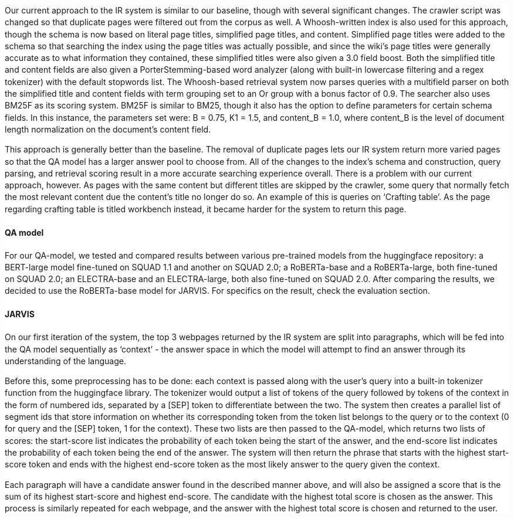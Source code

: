 Our current approach to the IR system is similar to our baseline, though with several significant changes. The crawler script was changed so that duplicate pages were filtered out from the corpus as well. A Whoosh-written index is also used for this approach, though the schema is now based on literal page titles, simplified page titles, and content. Simplified page titles were added to the schema so that searching the index using the page titles was actually possible, and since the wiki’s page titles were generally accurate as to what information they contained, these simplified titles were also given a 3.0 field boost. Both the simplified title and content fields are also given a PorterStemming-based word analyzer (along with built-in lowercase filtering and a regex tokenizer) with the default stopwords list. The Whoosh-based retrieval system now parses queries with a multifield parser on both the simplified title and content fields with term grouping set to an Or group with a bonus factor of 0.9. The searcher also uses BM25F as its scoring system. BM25F is similar to BM25, though it also has the option to define parameters for certain schema fields. In this instance, the parameters set were: B = 0.75, K1 = 1.5, and content_B = 1.0, where content_B is the level of document length normalization on the document’s content field.

This approach is generally better than the baseline. The removal of duplicate pages lets our IR system return more varied pages so that the QA model has a larger answer pool to choose from. All of the changes to the index’s schema and construction, query parsing, and retrieval scoring result in a more accurate searching experience overall. There is a problem with our current approach, however. As pages with the same content but different titles are skipped by the crawler, some query that normally fetch the most relevant content due the content’s title no longer do so. An example of this is queries on ‘Crafting table’. As the page regarding crafting table is titled workbench instead, it became harder for the system to return this page.

#### QA model
For our QA-model, we tested and compared results between various pre-trained models from the huggingface repository: a BERT-large model fine-tuned on SQUAD 1.1 and another on SQUAD 2.0; a RoBERTa-base and a RoBERTa-large, both fine-tuned on SQUAD 2.0; an ELECTRA-base and an ELECTRA-large, both also fine-tuned on SQUAD 2.0. After comparing the results, we decided to use the RoBERTa-base model for JARVIS. For specifics on the result, check the evaluation section.

#### JARVIS
On our first iteration of the system, the top 3 webpages returned by the IR system are split into paragraphs, which will be fed into the QA model sequentially as ‘context’ - the answer space in which the model will attempt to find an answer through its understanding of the language. 

Before this, some preprocessing has to be done: each context is passed along with the user’s query into a built-in tokenizer function from the huggingface library. The tokenizer would output a list of tokens of the query followed by tokens of the context in the form of numbered ids, separated by a [SEP] token to differentiate between the two. The system then creates a parallel list of segment ids that store information on whether its corresponding token from the token list belongs to the query or to the context (0 for query and the [SEP] token, 1 for the context). These two lists are then passed to the QA-model, which returns two lists of scores: the start-score list indicates the probability of each token being the start of the answer, and the end-score list indicates the probability of each token being the end of the answer. The system will then return the phrase that starts with the highest start-score token and ends with the highest end-score token as the most likely answer to the query given the context. 

Each paragraph will have a candidate answer found in the described manner above, and will also be assigned a score that is the sum of its highest start-score and highest end-score. The candidate with the highest total score is chosen as the answer. This process is similarly repeated for each webpage, and the answer with the highest total score is chosen and returned to the user.
